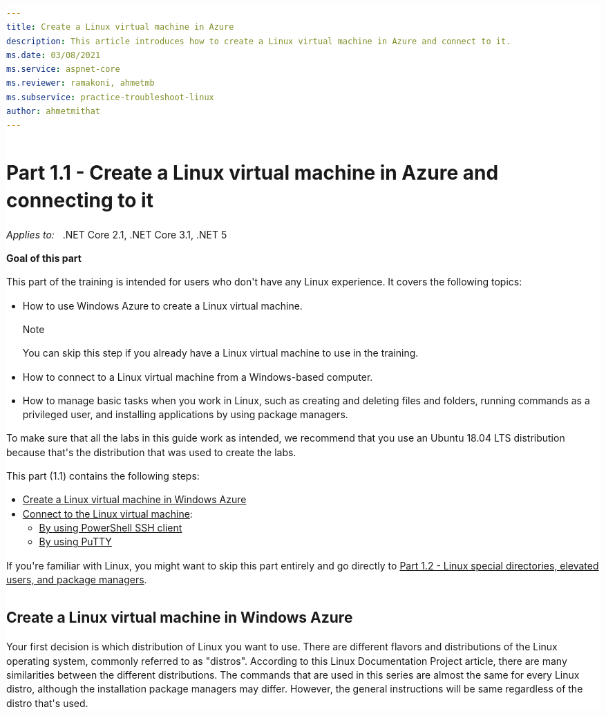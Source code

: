 ```yaml
---
title: Create a Linux virtual machine in Azure
description: This article introduces how to create a Linux virtual machine in Azure and connect to it.
ms.date: 03/08/2021
ms.service: aspnet-core
ms.reviewer: ramakoni, ahmetmb
ms.subservice: practice-troubleshoot-linux
author: ahmetmithat
---
```

# Part 1.1 - Create a Linux virtual machine in Azure and connecting to it

_Applies to:_ &nbsp; .NET Core 2.1, .NET Core 3.1, .NET 5  

**Goal of this part**

This part of the training is intended for users who don't have any Linux experience. It covers the following topics:

- How to use Windows Azure to create a Linux virtual machine.

    > [!NOTE]
    > You can skip this step if you already have a Linux virtual machine to use in the training.

- How to connect to a Linux virtual machine from a Windows-based computer.
- How to manage basic tasks when you work in Linux, such as creating and deleting files and folders, running commands as a privileged user, and installing applications by using package managers.

To make sure that all the labs in this guide work as intended, we recommend that you use an Ubuntu 18.04 LTS distribution because that's the distribution that was used to create the labs.

This part (1.1) contains the following steps:

- [Create a Linux virtual machine in Windows Azure](#create-a-linux-virtual-machine-in-windows-azure)
- [Connect to the Linux virtual machine](#connect-to-the-linux-virtual-machine):
  - [By using PowerShell SSH client](#connect-by-using-powershell-ssh-terminal)
  - [By using PuTTY](#connect-by-using-putty)

If you're familiar with Linux, you might want to skip this part entirely and go directly to [Part 1.2 - Linux special directories, elevated users, and package managers](1-2-linux-special-directories-users-package-managers.md).

## Create a Linux virtual machine in Windows Azure

Your first decision is which distribution of Linux you want to use. There are different flavors and distributions of the Linux operating system, commonly referred to as "distros". According to this Linux Documentation Project article, there are many similarities between the different distributions. The commands that are used in this series are almost the same for every Linux distro, although the installation package managers may differ. However, the general instructions will be same regardless of the distro that's used.
